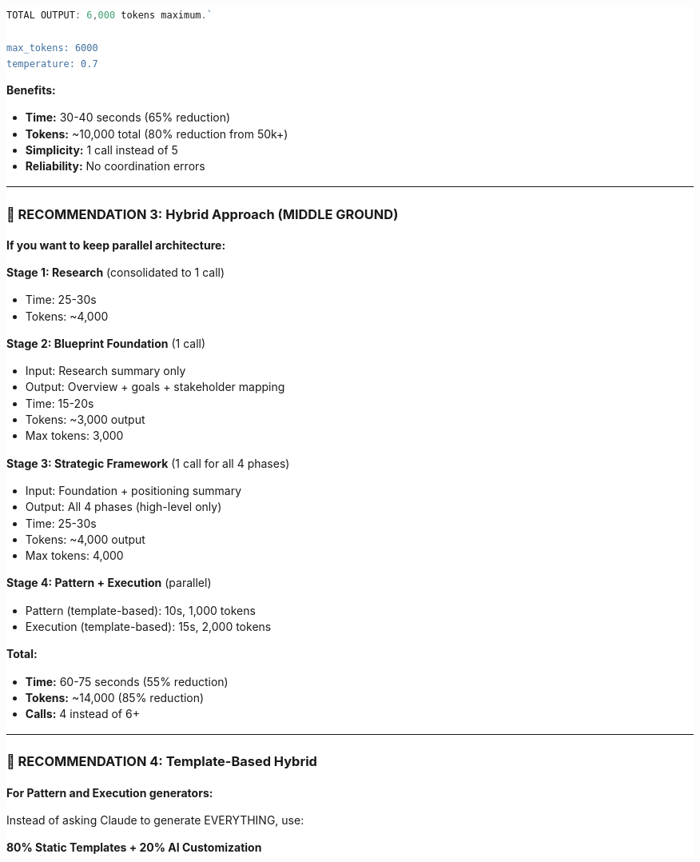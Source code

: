 ```typescript
TOTAL OUTPUT: 6,000 tokens maximum.`

max_tokens: 6000
temperature: 0.7
```

**Benefits:**
- **Time:** 30-40 seconds (65% reduction)
- **Tokens:** ~10,000 total (80% reduction from 50k+)
- **Simplicity:** 1 call instead of 5
- **Reliability:** No coordination errors

---

### 🔧 RECOMMENDATION 3: Hybrid Approach (MIDDLE GROUND)

**If you want to keep parallel architecture:**

**Stage 1: Research** (consolidated to 1 call)
- Time: 25-30s
- Tokens: ~4,000

**Stage 2: Blueprint Foundation** (1 call)
- Input: Research summary only
- Output: Overview + goals + stakeholder mapping
- Time: 15-20s
- Tokens: ~3,000 output
- Max tokens: 3,000

**Stage 3: Strategic Framework** (1 call for all 4 phases)
- Input: Foundation + positioning summary
- Output: All 4 phases (high-level only)
- Time: 25-30s
- Tokens: ~4,000 output
- Max tokens: 4,000

**Stage 4: Pattern + Execution** (parallel)
- Pattern (template-based): 10s, 1,000 tokens
- Execution (template-based): 15s, 2,000 tokens

**Total:**
- **Time:** 60-75 seconds (55% reduction)
- **Tokens:** ~14,000 (85% reduction)
- **Calls:** 4 instead of 6+

---

### 🔧 RECOMMENDATION 4: Template-Based Hybrid

**For Pattern and Execution generators:**

Instead of asking Claude to generate EVERYTHING, use:

**80% Static Templates + 20% AI Customization**
